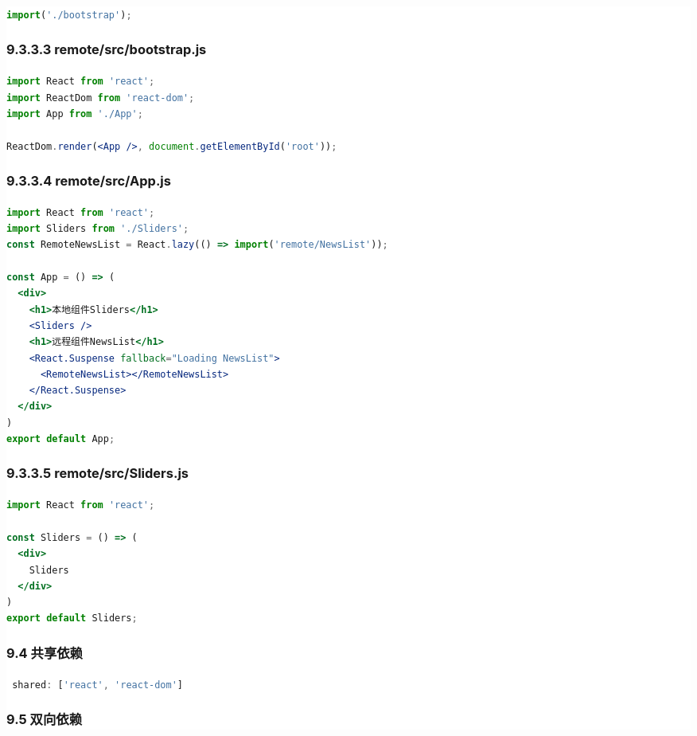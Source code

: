 ```jsx
import('./bootstrap');
```

### 9.3.3.3 remote/src/bootstrap.js

```jsx
import React from 'react';
import ReactDom from 'react-dom';
import App from './App';

ReactDom.render(<App />, document.getElementById('root'));
```

### 9.3.3.4 remote/src/App.js

```jsx
import React from 'react';
import Sliders from './Sliders';
const RemoteNewsList = React.lazy(() => import('remote/NewsList'));

const App = () => (
  <div>
    <h1>本地组件Sliders</h1>
    <Sliders />
    <h1>远程组件NewsList</h1>
    <React.Suspense fallback="Loading NewsList">
      <RemoteNewsList></RemoteNewsList>
    </React.Suspense>
  </div>
)
export default App;
```

### 9.3.3.5 remote/src/Sliders.js

```jsx
import React from 'react';

const Sliders = () => (
  <div>
    Sliders
  </div>
)
export default Sliders;
```

### 9.4 共享依赖

```jsx
 shared: ['react', 'react-dom']
```

### 9.5 双向依赖
